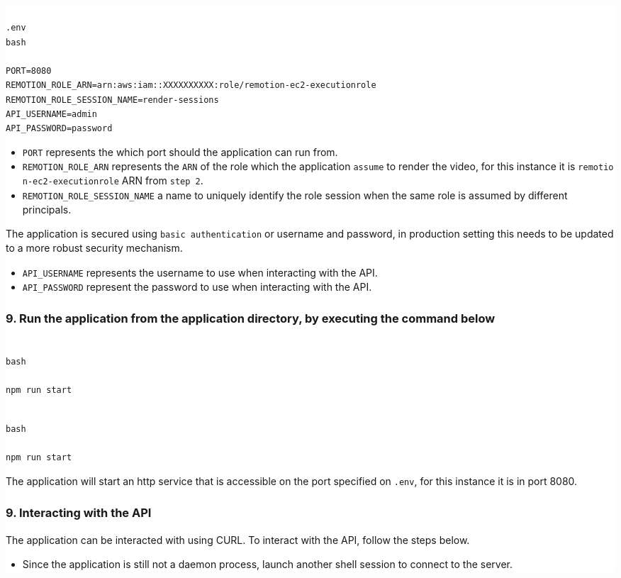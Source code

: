 ```

.env
bash

PORT=8080
REMOTION_ROLE_ARN=arn:aws:iam::XXXXXXXXXX:role/remotion-ec2-executionrole
REMOTION_ROLE_SESSION_NAME=render-sessions
API_USERNAME=admin
API_PASSWORD=password
```

- `PORT` represents the which port should the application can run from.
- `REMOTION_ROLE_ARN` represents the `ARN` of the role which the application `assume` to render the video, for this instance it is `remotion-ec2-executionrole` ARN from `step 2`.
- `REMOTION_ROLE_SESSION_NAME` a name to uniquely identify the role session when the same role is assumed by different principals.

The application is secured using `basic authentication` or username and password, in production setting this needs to be updated to a more robust security mechanism.

- `API_USERNAME` represents the username to use when interacting with the API.
- `API_PASSWORD` represent the password to use when interacting with the API.

### 9\. Run the application from the application directory, by executing the command below [​](\#9-run-the-application-from-the-application-directory-by-executing-the-command-below "Direct link to 9. Run the application from the application directory, by executing the command below")

```

bash

npm run start
```

```

bash

npm run start
```

The application will start an http service that is accessible on the port specified on `.env`, for this instance it is in port 8080.

### 9\. Interacting with the API [​](\#9-interacting-with-the-api "Direct link to 9. Interacting with the API")

The application can be interacted with using CURL. To interact with the API, follow the steps below.

- Since the application is still not a daemon process, launch another shell session to connect to the server.
